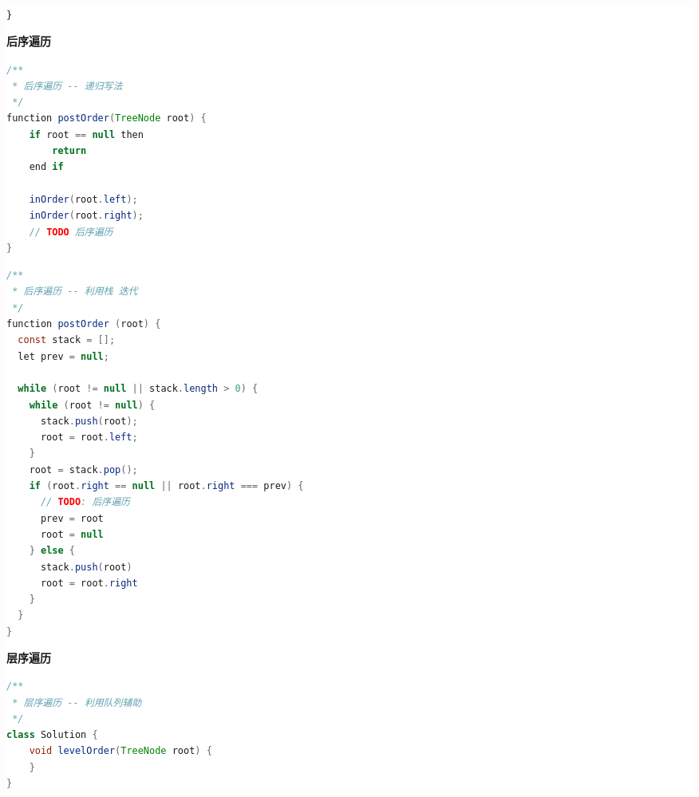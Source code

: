 ```js
}
```

**后序遍历**

```java
/**
 * 后序遍历 -- 递归写法
 */
function postOrder(TreeNode root) {
    if root == null then
        return
    end if

    inOrder(root.left);
    inOrder(root.right);
    // TODO 后序遍历
}
```

```java
/**
 * 后序遍历 -- 利用栈 迭代
 */
function postOrder (root) {
  const stack = [];
  let prev = null;

  while (root != null || stack.length > 0) {
    while (root != null) {
      stack.push(root);
      root = root.left;
    }
    root = stack.pop();
    if (root.right == null || root.right === prev) {
      // TODO: 后序遍历
      prev = root
      root = null
    } else {
      stack.push(root)
      root = root.right
    }
  }
}
```

**层序遍历**

```java
/**
 * 层序遍历 -- 利用队列辅助
 */
class Solution {
	void levelOrder(TreeNode root) {
    }
}
```
